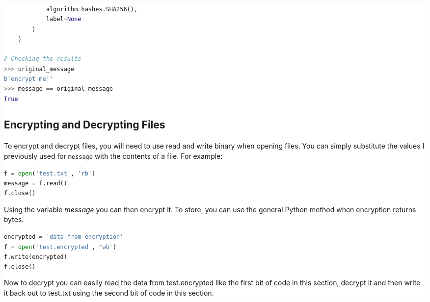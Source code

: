```python
            algorithm=hashes.SHA256(),
            label=None
        )
    )

# Checking the results
>>> original_message
b'encrypt me!'
>>> message == original_message
True
```

## Encrypting and Decrypting Files
To encrypt and decrypt files, you will need to use read and write binary when opening files. You can simply substitute the values I previously used for `message` with the contents of a file. For example:

```python
f = open('test.txt', 'rb')
message = f.read()
f.close()
```

Using the variable *message* you can then encrypt it. To store, you can use the general Python method when encryption returns bytes.

```python
encrypted = 'data from encryption'
f = open('test.encrypted', 'wb')
f.write(encrypted)
f.close()
```

Now to decrypt you can easily read the data from test.encrypted like the first bit of code in this section, decrypt it and then write it back out to test.txt using the second bit of code in this section.
